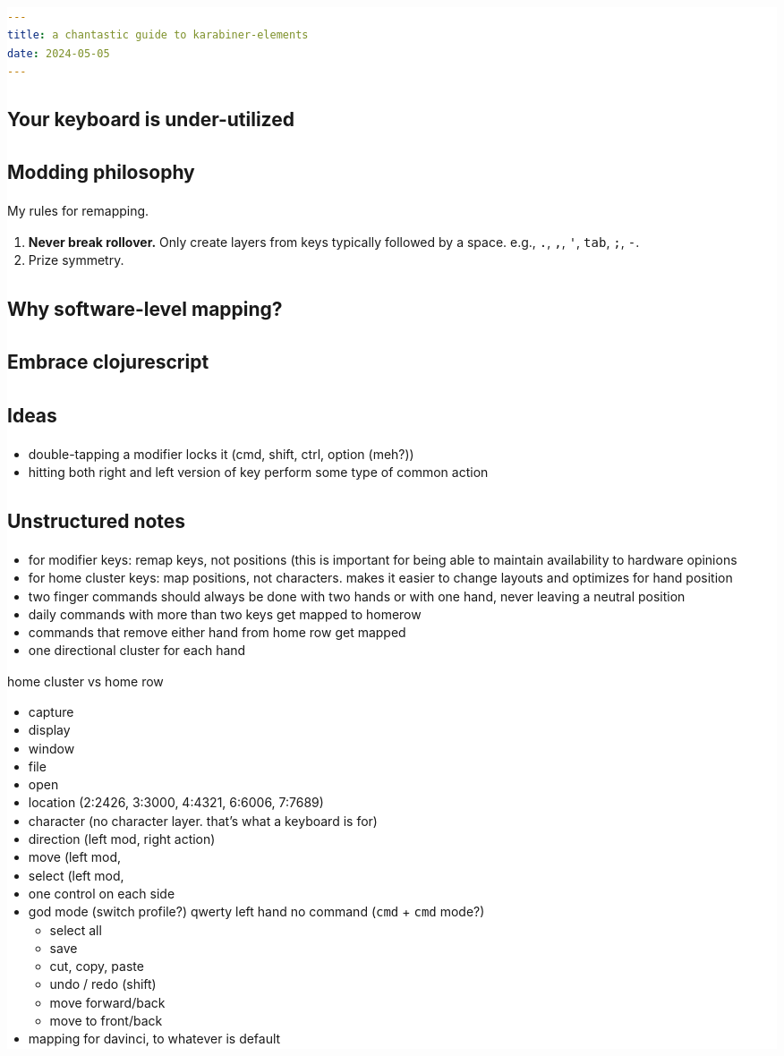 ```yaml
---
title: a chantastic guide to karabiner-elements
date: 2024-05-05
---
```


## Your keyboard is under-utilized

## Modding philosophy

My rules for remapping.

1. **Never break rollover.** Only create layers from keys typically followed by a space. e.g., <kbd>.</kbd>, <kbd>,</kbd>, <kbd>'</kbd>, <kbd>tab</kbd>, <kbd>;</kbd>, <kbd>-</kbd>.
2. Prize symmetry.

## Why software-level mapping?

## Embrace clojurescript

## Ideas

- double-tapping a modifier locks it (cmd, shift, ctrl, option (meh?))
- hitting both right and left version of key perform some type of common action

## Unstructured notes

- for modifier keys: remap keys, not positions (this is important for being able to maintain availability to hardware opinions
- for home cluster keys: map positions, not characters. makes it easier to change layouts and optimizes for hand position
- two finger commands should always be done with two hands or with one hand, never leaving a neutral position
- daily commands with more than two keys get mapped to homerow
- commands that remove either hand from home row get mapped
- one directional cluster for each hand

home cluster vs home row

- capture
- display
- window
- file
- open
- location (2:2426, 3:3000, 4:4321, 6:6006, 7:7689)
- character (no character layer. that’s what a keyboard is for)
- direction (left mod, right action)
- move (left mod,
- select (left mod,
- one control on each side
- god mode (switch profile?) qwerty left hand no command (<kbd>cmd</kbd> + <kbd>cmd</kbd> mode?)
  - select all
  - save
  - cut, copy, paste
  - undo / redo (shift)
  - move forward/back
  - move to front/back
- mapping for davinci, to whatever is default
